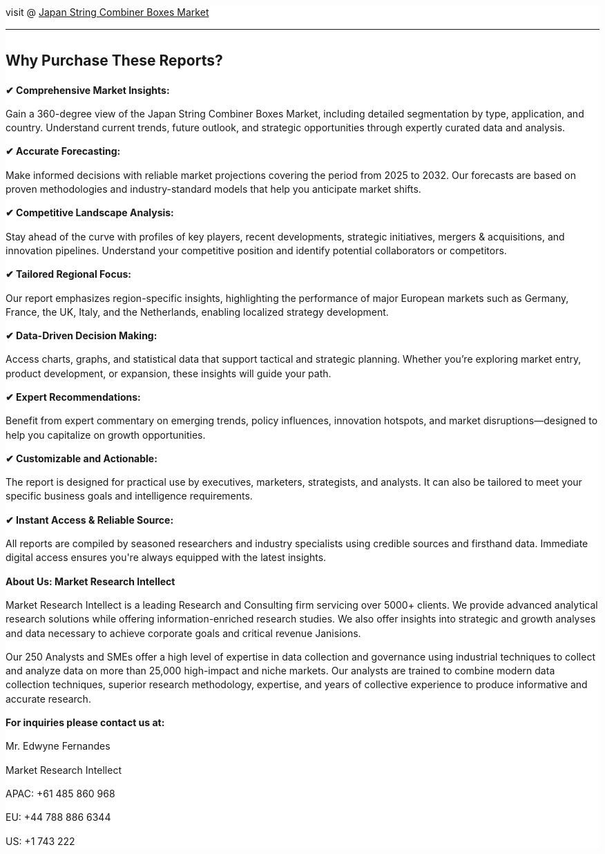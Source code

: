 visit&nbsp;@</strong>&nbsp;</span><span class="font-[700]"><a href="https://www.marketresearchintellect.com/product/string-combiner-boxes-market/?utm_source=Linkedin&utm_medium=805" target="_blank" data-tracking-control-name="article-ssr-frontend-pulse_little-text-block" data-tracking-will-navigate="" data-test-link="">Japan String Combiner Boxes Market</a></span></p></blockquote><hr /><h2>Why Purchase These Reports?</h2><p><strong>✔ Comprehensive Market Insights:</strong></p><p>Gain a 360-degree view of the Japan String Combiner Boxes Market, including detailed segmentation by type, application, and country. Understand current trends, future outlook, and strategic opportunities through expertly curated data and analysis.</p><p><strong>✔ Accurate Forecasting:</strong></p><p>Make informed decisions with reliable market projections covering the period from 2025 to 2032. Our forecasts are based on proven methodologies and industry-standard models that help you anticipate market shifts.</p><p><strong>✔ Competitive Landscape Analysis:</strong></p><p>Stay ahead of the curve with profiles of key players, recent developments, strategic initiatives, mergers &amp; acquisitions, and innovation pipelines. Understand your competitive position and identify potential collaborators or competitors.</p><p><strong>✔ Tailored Regional Focus:</strong></p><p>Our report emphasizes region-specific insights, highlighting the performance of major European markets such as Germany, France, the UK, Italy, and the Netherlands, enabling localized strategy development.</p><p><strong>✔ Data-Driven Decision Making:</strong></p><p>Access charts, graphs, and statistical data that support tactical and strategic planning. Whether you&rsquo;re exploring market entry, product development, or expansion, these insights will guide your path.</p><p><strong>✔ Expert Recommendations:</strong></p><p>Benefit from expert commentary on emerging trends, policy influences, innovation hotspots, and market disruptions&mdash;designed to help you capitalize on growth opportunities.</p><p><strong>✔ Customizable and Actionable:</strong></p><p>The report is designed for practical use by executives, marketers, strategists, and analysts. It can also be tailored to meet your specific business goals and intelligence requirements.</p><p><strong>✔ Instant Access &amp; Reliable Source:</strong></p><p>All reports are compiled by seasoned researchers and industry specialists using credible sources and firsthand data. Immediate digital access ensures you're always equipped with the latest insights.</p><p><strong><span class="font-[700]">About Us: Market Research Intellect</span></strong></p><p><span class="">Market Research Intellect is a leading Research and Consulting firm servicing over 5000+ clients. We provide advanced analytical research solutions while offering information-enriched research studies.&nbsp;</span>We also offer insights into strategic and growth analyses and data necessary to achieve corporate goals and critical revenue Janisions.</p><p><span class="">Our 250 Analysts and SMEs offer a high level of expertise in data collection and governance using industrial techniques to collect and analyze data on more than 25,000 high-impact and niche markets. Our analysts are trained to combine modern data collection techniques, superior research methodology, expertise, and years of collective experience to produce informative and accurate research.</span></p><p><strong>For inquiries please contact us at:</strong></p><p>Mr. Edwyne Fernandes</p><p>Market Research Intellect</p><p>APAC: +61 485 860 968</p><p>EU: +44 788 886 6344</p><p>US: +1 743 222